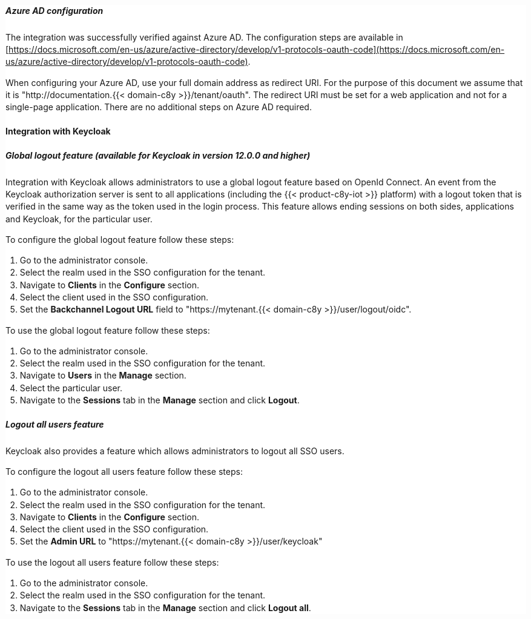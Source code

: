 ##### Azure AD configuration

The integration was successfully verified against Azure AD. The configuration steps are available in [https://docs.microsoft.com/en-us/azure/active-directory/develop/v1-protocols-oauth-code](https://docs.microsoft.com/en-us/azure/active-directory/develop/v1-protocols-oauth-code).

When configuring your Azure AD, use your full domain address as redirect URI. For the purpose of this document we assume that it is "http://documentation.{{< domain-c8y >}}/tenant/oauth". The redirect URI must be set for a web application and not for a single-page application. There are no additional steps on Azure AD required.

#### Integration with Keycloak

##### Global logout feature (available for Keycloak in version 12.0.0 and higher)

Integration with Keycloak allows administrators to use a global logout feature based on OpenId Connect. An event from the Keycloak authorization server is sent to all applications (including the {{< product-c8y-iot >}} platform) with a logout token that is verified in the same way as the token used in the login process. This feature allows ending sessions on both sides, applications and Keycloak, for the particular user.

To configure the global logout feature follow these steps:

1. Go to the administrator console.
2. Select the realm used in the SSO configuration for the tenant.
3. Navigate to **Clients** in the **Configure** section.
4. Select the client used in the SSO configuration.
5. Set the **Backchannel Logout URL** field to "https://mytenant.{{< domain-c8y >}}/user/logout/oidc".

To use the global logout feature follow these steps:

1. Go to the administrator console.
2. Select the realm used in the SSO configuration for the tenant.
3. Navigate to **Users** in the **Manage** section.
4. Select the particular user.
5. Navigate to the **Sessions** tab in the **Manage** section and click **Logout**.

##### Logout all users feature

Keycloak also provides a feature which allows administrators to logout all SSO users.

To configure the logout all users feature follow these steps:

1. Go to the administrator console.
2. Select the realm used in the SSO configuration for the tenant.
3. Navigate to **Clients** in the **Configure** section.
4. Select the client used in the SSO configuration.
5. Set the **Admin URL** to "https://mytenant.{{< domain-c8y >}}/user/keycloak"

To use the logout all users feature follow these steps:

1. Go to the administrator console.
2. Select the realm used in the SSO configuration for the tenant.
3. Navigate to the **Sessions** tab in the **Manage** section and click **Logout all**.
